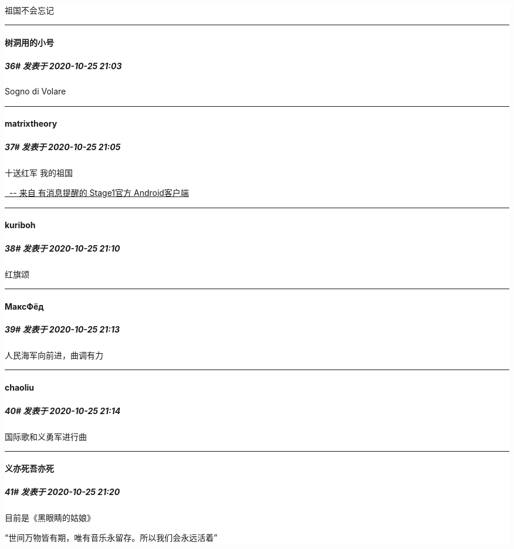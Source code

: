 
祖国不会忘记


-----

####  树洞用的小号  
##### 36#       发表于 2020-10-25 21:03


Sogno di Volare


-----

####  matrixtheory  
##### 37#       发表于 2020-10-25 21:05


十送红军
我的祖国

[  -- 来自 有消息提醒的 Stage1官方 Android客户端](https://www.coolapk.com/apk/140634)


-----

####  kuriboh  
##### 38#       发表于 2020-10-25 21:10


红旗颂


-----

####  МаксФёд  
##### 39#       发表于 2020-10-25 21:13


人民海军向前进，曲调有力


-----

####  chaoliu  
##### 40#       发表于 2020-10-25 21:14


国际歌和义勇军进行曲


-----

####  义亦死吾亦死  
##### 41#       发表于 2020-10-25 21:20


目前是《黑眼睛的姑娘》

“世间万物皆有期，唯有音乐永留存。所以我们会永远活着”
